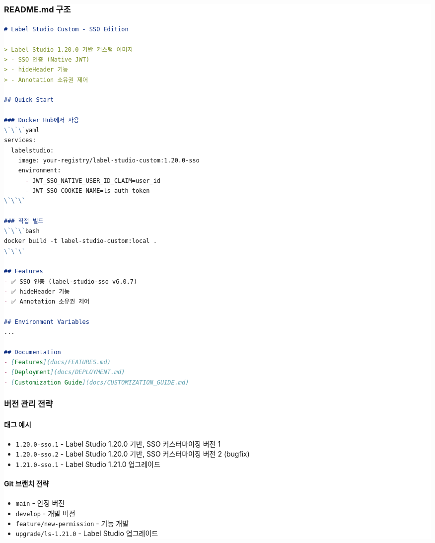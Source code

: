 ### README.md 구조

```markdown
# Label Studio Custom - SSO Edition

> Label Studio 1.20.0 기반 커스텀 이미지
> - SSO 인증 (Native JWT)
> - hideHeader 기능
> - Annotation 소유권 제어

## Quick Start

### Docker Hub에서 사용
\`\`\`yaml
services:
  labelstudio:
    image: your-registry/label-studio-custom:1.20.0-sso
    environment:
      - JWT_SSO_NATIVE_USER_ID_CLAIM=user_id
      - JWT_SSO_COOKIE_NAME=ls_auth_token
\`\`\`

### 직접 빌드
\`\`\`bash
docker build -t label-studio-custom:local .
\`\`\`

## Features
- ✅ SSO 인증 (label-studio-sso v6.0.7)
- ✅ hideHeader 기능
- ✅ Annotation 소유권 제어

## Environment Variables
...

## Documentation
- [Features](docs/FEATURES.md)
- [Deployment](docs/DEPLOYMENT.md)
- [Customization Guide](docs/CUSTOMIZATION_GUIDE.md)
```

### 버전 관리 전략

#### 태그 예시
- `1.20.0-sso.1` - Label Studio 1.20.0 기반, SSO 커스터마이징 버전 1
- `1.20.0-sso.2` - Label Studio 1.20.0 기반, SSO 커스터마이징 버전 2 (bugfix)
- `1.21.0-sso.1` - Label Studio 1.21.0 업그레이드

#### Git 브랜치 전략
- `main` - 안정 버전
- `develop` - 개발 버전
- `feature/new-permission` - 기능 개발
- `upgrade/ls-1.21.0` - Label Studio 업그레이드
